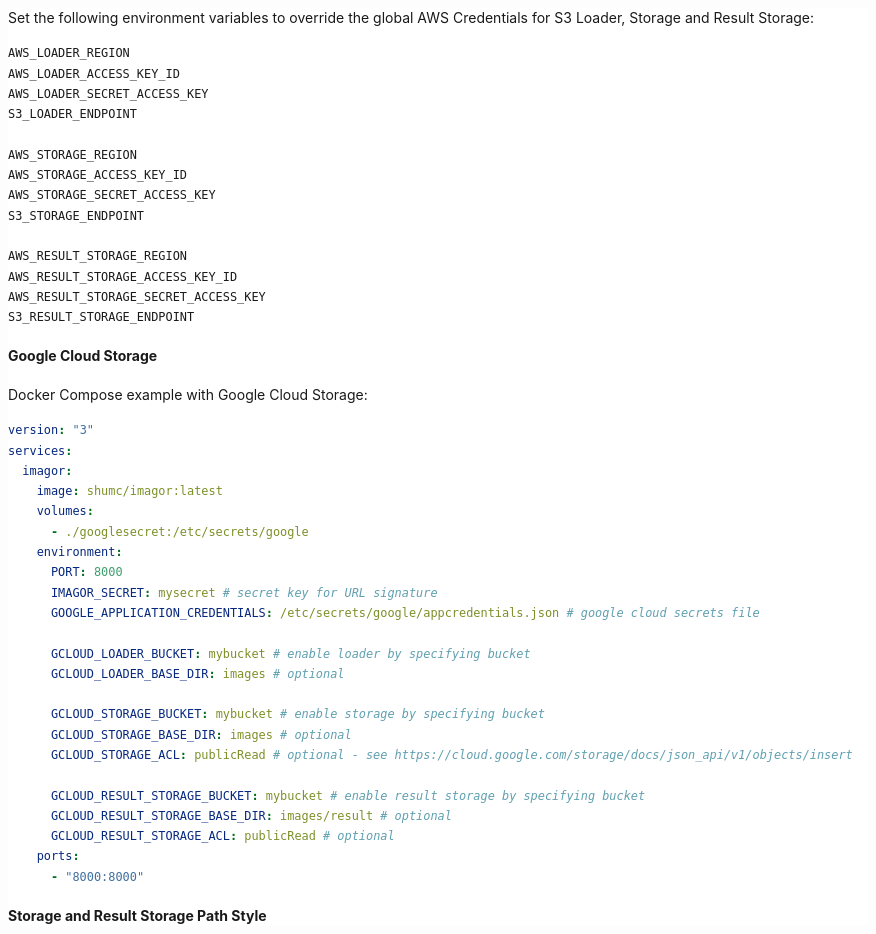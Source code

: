 Set the following environment variables to override the global AWS Credentials for S3 Loader, Storage and Result Storage:

```dotenv
AWS_LOADER_REGION
AWS_LOADER_ACCESS_KEY_ID
AWS_LOADER_SECRET_ACCESS_KEY
S3_LOADER_ENDPOINT

AWS_STORAGE_REGION
AWS_STORAGE_ACCESS_KEY_ID
AWS_STORAGE_SECRET_ACCESS_KEY
S3_STORAGE_ENDPOINT

AWS_RESULT_STORAGE_REGION
AWS_RESULT_STORAGE_ACCESS_KEY_ID
AWS_RESULT_STORAGE_SECRET_ACCESS_KEY
S3_RESULT_STORAGE_ENDPOINT
```

#### Google Cloud Storage

Docker Compose example with Google Cloud Storage:

```yaml
version: "3"
services:
  imagor:
    image: shumc/imagor:latest
    volumes:
      - ./googlesecret:/etc/secrets/google
    environment:
      PORT: 8000
      IMAGOR_SECRET: mysecret # secret key for URL signature
      GOOGLE_APPLICATION_CREDENTIALS: /etc/secrets/google/appcredentials.json # google cloud secrets file

      GCLOUD_LOADER_BUCKET: mybucket # enable loader by specifying bucket
      GCLOUD_LOADER_BASE_DIR: images # optional

      GCLOUD_STORAGE_BUCKET: mybucket # enable storage by specifying bucket
      GCLOUD_STORAGE_BASE_DIR: images # optional
      GCLOUD_STORAGE_ACL: publicRead # optional - see https://cloud.google.com/storage/docs/json_api/v1/objects/insert

      GCLOUD_RESULT_STORAGE_BUCKET: mybucket # enable result storage by specifying bucket
      GCLOUD_RESULT_STORAGE_BASE_DIR: images/result # optional
      GCLOUD_RESULT_STORAGE_ACL: publicRead # optional
    ports:
      - "8000:8000"
```

#### Storage and Result Storage Path Style
